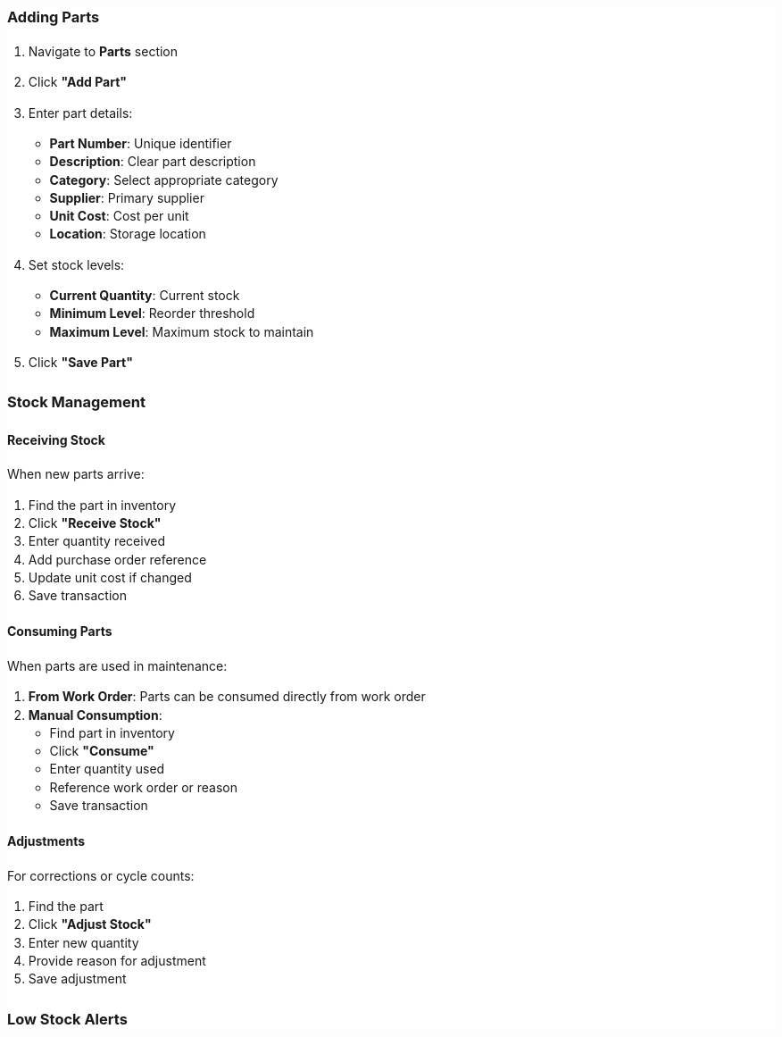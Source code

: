 ### Adding Parts

1. Navigate to **Parts** section
2. Click **"Add Part"**
3. Enter part details:
   - **Part Number**: Unique identifier
   - **Description**: Clear part description
   - **Category**: Select appropriate category
   - **Supplier**: Primary supplier
   - **Unit Cost**: Cost per unit
   - **Location**: Storage location

4. Set stock levels:
   - **Current Quantity**: Current stock
   - **Minimum Level**: Reorder threshold
   - **Maximum Level**: Maximum stock to maintain

5. Click **"Save Part"**

### Stock Management

#### Receiving Stock

When new parts arrive:

1. Find the part in inventory
2. Click **"Receive Stock"**
3. Enter quantity received
4. Add purchase order reference
5. Update unit cost if changed
6. Save transaction

#### Consuming Parts

When parts are used in maintenance:

1. **From Work Order**: Parts can be consumed directly from work order
2. **Manual Consumption**:
   - Find part in inventory
   - Click **"Consume"**
   - Enter quantity used
   - Reference work order or reason
   - Save transaction

#### Adjustments

For corrections or cycle counts:

1. Find the part
2. Click **"Adjust Stock"**
3. Enter new quantity
4. Provide reason for adjustment
5. Save adjustment

### Low Stock Alerts
